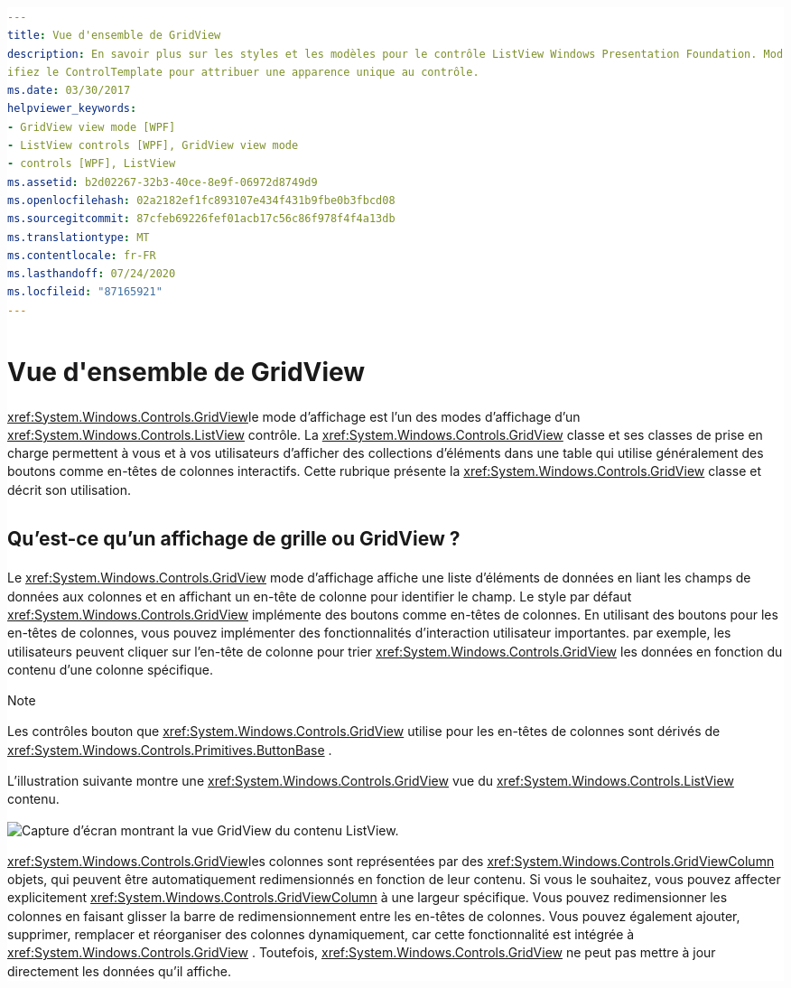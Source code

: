 ```yaml
---
title: Vue d'ensemble de GridView
description: En savoir plus sur les styles et les modèles pour le contrôle ListView Windows Presentation Foundation. Modifiez le ControlTemplate pour attribuer une apparence unique au contrôle.
ms.date: 03/30/2017
helpviewer_keywords:
- GridView view mode [WPF]
- ListView controls [WPF], GridView view mode
- controls [WPF], ListView
ms.assetid: b2d02267-32b3-40ce-8e9f-06972d8749d9
ms.openlocfilehash: 02a2182ef1fc893107e434f431b9fbe0b3fbcd08
ms.sourcegitcommit: 87cfeb69226fef01acb17c56c86f978f4f4a13db
ms.translationtype: MT
ms.contentlocale: fr-FR
ms.lasthandoff: 07/24/2020
ms.locfileid: "87165921"
---
```

# <a name="gridview-overview"></a>Vue d'ensemble de GridView
<xref:System.Windows.Controls.GridView>le mode d’affichage est l’un des modes d’affichage d’un <xref:System.Windows.Controls.ListView> contrôle. La <xref:System.Windows.Controls.GridView> classe et ses classes de prise en charge permettent à vous et à vos utilisateurs d’afficher des collections d’éléments dans une table qui utilise généralement des boutons comme en-têtes de colonnes interactifs. Cette rubrique présente la <xref:System.Windows.Controls.GridView> classe et décrit son utilisation.  

<a name="DefiningaListViewthatusesGridViewView"></a>
## <a name="what-is-a-gridview-view"></a>Qu’est-ce qu’un affichage de grille ou GridView ?  
 Le <xref:System.Windows.Controls.GridView> mode d’affichage affiche une liste d’éléments de données en liant les champs de données aux colonnes et en affichant un en-tête de colonne pour identifier le champ. Le style par défaut <xref:System.Windows.Controls.GridView> implémente des boutons comme en-têtes de colonnes. En utilisant des boutons pour les en-têtes de colonnes, vous pouvez implémenter des fonctionnalités d’interaction utilisateur importantes. par exemple, les utilisateurs peuvent cliquer sur l’en-tête de colonne pour trier <xref:System.Windows.Controls.GridView> les données en fonction du contenu d’une colonne spécifique.  
  
> [!NOTE]
> Les contrôles bouton que <xref:System.Windows.Controls.GridView> utilise pour les en-têtes de colonnes sont dérivés de <xref:System.Windows.Controls.Primitives.ButtonBase> .  
  
 L’illustration suivante montre une <xref:System.Windows.Controls.GridView> vue du <xref:System.Windows.Controls.ListView> contenu.  

 ![Capture d’écran montrant la vue GridView du contenu ListView.](./media/gridview-overview/styled-listview-content.png)  
  
 <xref:System.Windows.Controls.GridView>les colonnes sont représentées par des <xref:System.Windows.Controls.GridViewColumn> objets, qui peuvent être automatiquement redimensionnés en fonction de leur contenu. Si vous le souhaitez, vous pouvez affecter explicitement <xref:System.Windows.Controls.GridViewColumn> à une largeur spécifique. Vous pouvez redimensionner les colonnes en faisant glisser la barre de redimensionnement entre les en-têtes de colonnes. Vous pouvez également ajouter, supprimer, remplacer et réorganiser des colonnes dynamiquement, car cette fonctionnalité est intégrée à <xref:System.Windows.Controls.GridView> . Toutefois, <xref:System.Windows.Controls.GridView> ne peut pas mettre à jour directement les données qu’il affiche.  
  